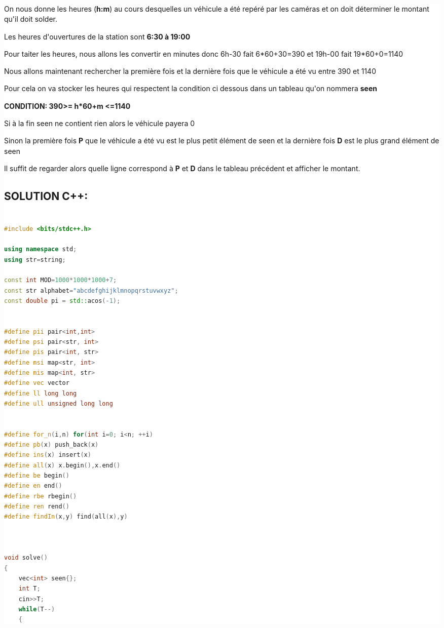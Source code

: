 On nous donne les heures (**h:m**) au cours desquelles un véhicule a été repéré par les caméras et on doit déterminer le montant qu'il doit solder.

Les heures d'ouvertures de la station sont **6:30 à 19:00**

Pour taiter les heures, nous allons les convertir en minutes donc 6h-30 fait 6\*60+30=390 et 19h-00 fait 19\*60+0=1140

Nous allons maintenant rechercher la première fois et la dernière fois que le véhicule a été vu entre 390 et 1140

Pour cela on va stocker les heures qui respectent la condition ci dessous dans un tableau qu'on nommera **seen**

**CONDITION: 390>= h*60+m <=1140**

Si à la fin seen ne contient rien alors le véhicule payera 0

Sinon la première fois **P** que le véhicule a été vu est le plus petit élément de seen et la dernière fois **D** est le plus grand élément de seen

Il suffit de regarder alors quelle ligne correspond à **P** et **D** dans le tableau précédent et afficher le montant.


## SOLUTION C++:
```cpp

#include <bits/stdc++.h>

using namespace std;
using str=string;

const int MOD=1000*1000*1000+7;
const str alphabet="abcdefghijklmnopqrstuvwxyz";
const double pi = std::acos(-1);


#define pii pair<int,int>
#define psi pair<str, int>
#define pis pair<int, str>
#define msi map<str, int>
#define mis map<int, str>
#define vec vector
#define ll long long
#define ull unsigned long long


#define for_n(i,n) for(int i=0; i<n; ++i)
#define pb(x) push_back(x)
#define ins(x) insert(x)
#define all(x) x.begin(),x.end()
#define be begin()
#define en end()
#define rbe rbegin()
#define ren rend()
#define findIn(x,y) find(all(x),y)



void solve()
{
    vec<int> seen{};
    int T;
    cin>>T;
    while(T--)
    {
```